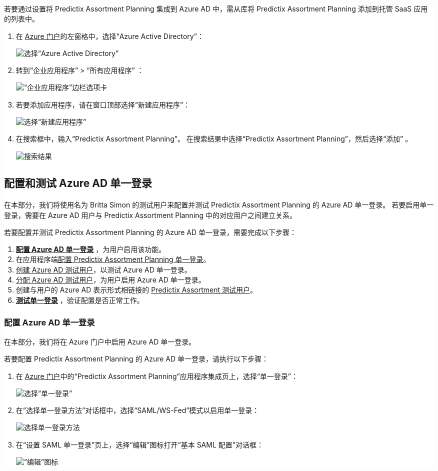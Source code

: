 若要通过设置将 Predictix Assortment Planning 集成到 Azure AD 中，需从库将 Predictix Assortment Planning 添加到托管 SaaS 应用的列表中。

1. 在 [Azure 门户](https://portal.azure.com)的左窗格中，选择“Azure Active Directory”：

    ![选择“Azure Active Directory”](common/select-azuread.png)

2. 转到“企业应用程序” > “所有应用程序” ：

    ![“企业应用程序”边栏选项卡](common/enterprise-applications.png)

3. 若要添加应用程序，请在窗口顶部选择“新建应用程序”：

    ![选择“新建应用程序”](common/add-new-app.png)

4. 在搜索框中，输入“Predictix Assortment Planning”。 在搜索结果中选择“Predictix Assortment Planning”，然后选择“添加” 。

     ![搜索结果](common/search-new-app.png)

## <a name="configure-and-test-azure-ad-single-sign-on"></a>配置和测试 Azure AD 单一登录

在本部分，我们将使用名为 Britta Simon 的测试用户来配置并测试 Predictix Assortment Planning 的 Azure AD 单一登录。
若要启用单一登录，需要在 Azure AD 用户与 Predictix Assortment Planning 中的对应用户之间建立关系。

若要配置并测试 Predictix Assortment Planning 的 Azure AD 单一登录，需要完成以下步骤：

1. **[配置 Azure AD 单一登录](#configure-azure-ad-single-sign-on)** ，为用户启用该功能。
2. 在应用程序端[配置 Predictix Assortment Planning 单一登录](#configure-predictix-assortment-planning-single-sign-on)。
3. [创建 Azure AD 测试用户](#create-an-azure-ad-test-user)，以测试 Azure AD 单一登录。
4. [分配 Azure AD 测试用户](#assign-the-azure-ad-test-user)，为用户启用 Azure AD 单一登录。
5. 创建与用户的 Azure AD 表示形式相链接的 [Predictix Assortment 测试用户](#create-a-predictix-assortment-planning-test-user)。
6. **[测试单一登录](#test-single-sign-on)** ，验证配置是否正常工作。

### <a name="configure-azure-ad-single-sign-on"></a>配置 Azure AD 单一登录

在本部分，我们将在 Azure 门户中启用 Azure AD 单一登录。

若要配置 Predictix Assortment Planning 的 Azure AD 单一登录，请执行以下步骤：

1. 在 [Azure 门户](https://portal.azure.com/)中的“Predictix Assortment Planning”应用程序集成页上，选择“单一登录”： 

    ![选择“单一登录”](common/select-sso.png)

2. 在“选择单一登录方法”对话框中，选择“SAML/WS-Fed”模式以启用单一登录： 

    ![选择单一登录方法](common/select-saml-option.png)

3. 在“设置 SAML 单一登录”页上，选择“编辑”图标打开“基本 SAML 配置”对话框：  

    ![“编辑”图标](common/edit-urls.png)
